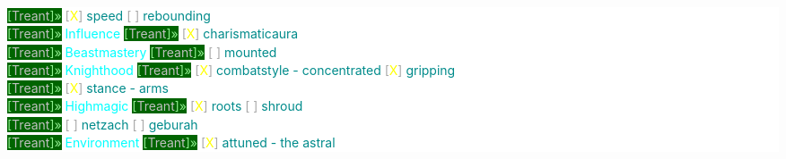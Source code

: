 </font><font color="#90EE90"><span style="color: #90EE90; background: #006400">[</span></font><font color="#C0C0C0"><span style="color: #C0C0C0; background: #006400">Treant</span></font><font color="#90EE90"><span style="color: #90EE90; background: #006400">]»</span></font><font color="#0080FF"> </font><font color="#A9A9A9">   [</font><font color="#FFFF00">X</font><font color="#A9A9A9">] </font><font color="#008B8B">speed                    </font><font color="#A9A9A9">   [</font><font color="#0080FF"> </font><font color="#A9A9A9">] </font><font color="#008B8B">rebounding               
</font><font color="#90EE90"><span style="color: #90EE90; background: #006400">[</span></font><font color="#C0C0C0"><span style="color: #C0C0C0; background: #006400">Treant</span></font><font color="#90EE90"><span style="color: #90EE90; background: #006400">]»</span></font><font color="#0080FF"> </font><font color="#00FFFF"> Influence
</font><font color="#90EE90"><span style="color: #90EE90; background: #006400">[</span></font><font color="#C0C0C0"><span style="color: #C0C0C0; background: #006400">Treant</span></font><font color="#90EE90"><span style="color: #90EE90; background: #006400">]»</span></font><font color="#0080FF"> </font><font color="#A9A9A9">   [</font><font color="#FFFF00">X</font><font color="#A9A9A9">] </font><font color="#008B8B">charismaticaura          
</font><font color="#90EE90"><span style="color: #90EE90; background: #006400">[</span></font><font color="#C0C0C0"><span style="color: #C0C0C0; background: #006400">Treant</span></font><font color="#90EE90"><span style="color: #90EE90; background: #006400">]»</span></font><font color="#0080FF"> </font><font color="#00FFFF"> Beastmastery
</font><font color="#90EE90"><span style="color: #90EE90; background: #006400">[</span></font><font color="#C0C0C0"><span style="color: #C0C0C0; background: #006400">Treant</span></font><font color="#90EE90"><span style="color: #90EE90; background: #006400">]»</span></font><font color="#0080FF"> </font><font color="#A9A9A9">   [</font><font color="#0080FF"> </font><font color="#A9A9A9">] </font><font color="#008B8B">mounted                  
</font><font color="#90EE90"><span style="color: #90EE90; background: #006400">[</span></font><font color="#C0C0C0"><span style="color: #C0C0C0; background: #006400">Treant</span></font><font color="#90EE90"><span style="color: #90EE90; background: #006400">]»</span></font><font color="#0080FF"> </font><font color="#00FFFF"> Knighthood
</font><font color="#90EE90"><span style="color: #90EE90; background: #006400">[</span></font><font color="#C0C0C0"><span style="color: #C0C0C0; background: #006400">Treant</span></font><font color="#90EE90"><span style="color: #90EE90; background: #006400">]»</span></font><font color="#0080FF"> </font><font color="#A9A9A9">   [</font><font color="#FFFF00">X</font><font color="#A9A9A9">] </font><font color="#008B8B">combatstyle - concentrated</font><font color="#A9A9A9">   [</font><font color="#FFFF00">X</font><font color="#A9A9A9">] </font><font color="#008B8B">gripping                 
</font><font color="#90EE90"><span style="color: #90EE90; background: #006400">[</span></font><font color="#C0C0C0"><span style="color: #C0C0C0; background: #006400">Treant</span></font><font color="#90EE90"><span style="color: #90EE90; background: #006400">]»</span></font><font color="#0080FF"> </font><font color="#A9A9A9">   [</font><font color="#FFFF00">X</font><font color="#A9A9A9">] </font><font color="#008B8B">stance - arms            
</font><font color="#90EE90"><span style="color: #90EE90; background: #006400">[</span></font><font color="#C0C0C0"><span style="color: #C0C0C0; background: #006400">Treant</span></font><font color="#90EE90"><span style="color: #90EE90; background: #006400">]»</span></font><font color="#0080FF"> </font><font color="#00FFFF"> Highmagic
</font><font color="#90EE90"><span style="color: #90EE90; background: #006400">[</span></font><font color="#C0C0C0"><span style="color: #C0C0C0; background: #006400">Treant</span></font><font color="#90EE90"><span style="color: #90EE90; background: #006400">]»</span></font><font color="#0080FF"> </font><font color="#A9A9A9">   [</font><font color="#FFFF00">X</font><font color="#A9A9A9">] </font><font color="#008B8B">roots                    </font><font color="#A9A9A9">   [</font><font color="#0080FF"> </font><font color="#A9A9A9">] </font><font color="#008B8B">shroud                   
</font><font color="#90EE90"><span style="color: #90EE90; background: #006400">[</span></font><font color="#C0C0C0"><span style="color: #C0C0C0; background: #006400">Treant</span></font><font color="#90EE90"><span style="color: #90EE90; background: #006400">]»</span></font><font color="#0080FF"> </font><font color="#A9A9A9">   [</font><font color="#0080FF"> </font><font color="#A9A9A9">] </font><font color="#008B8B">netzach                  </font><font color="#A9A9A9">   [</font><font color="#0080FF"> </font><font color="#A9A9A9">] </font><font color="#008B8B">geburah                  
</font><font color="#90EE90"><span style="color: #90EE90; background: #006400">[</span></font><font color="#C0C0C0"><span style="color: #C0C0C0; background: #006400">Treant</span></font><font color="#90EE90"><span style="color: #90EE90; background: #006400">]»</span></font><font color="#0080FF"> </font><font color="#00FFFF"> Environment
</font><font color="#90EE90"><span style="color: #90EE90; background: #006400">[</span></font><font color="#C0C0C0"><span style="color: #C0C0C0; background: #006400">Treant</span></font><font color="#90EE90"><span style="color: #90EE90; background: #006400">]»</span></font><font color="#0080FF"> </font><font color="#A9A9A9">   [</font><font color="#FFFF00">X</font><font color="#A9A9A9">] </font><font color="#008B8B">attuned - the astral     